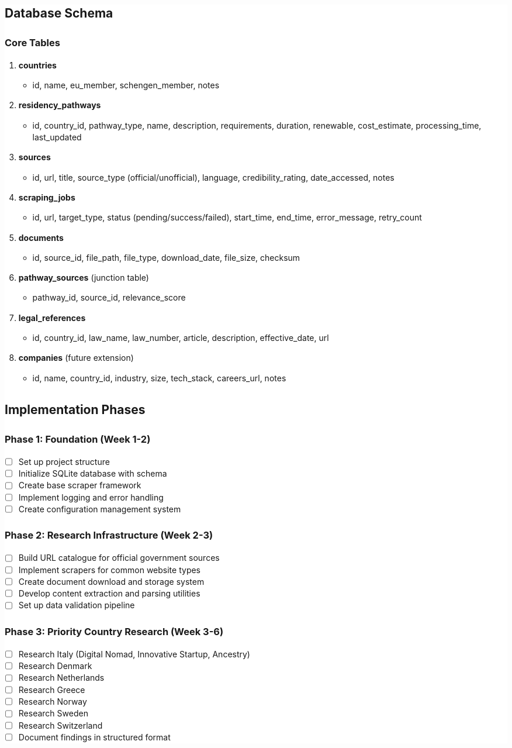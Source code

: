 ## Database Schema

### Core Tables

1. **countries**
   - id, name, eu_member, schengen_member, notes

2. **residency_pathways**
   - id, country_id, pathway_type, name, description, requirements, duration, renewable, cost_estimate, processing_time, last_updated

3. **sources**
   - id, url, title, source_type (official/unofficial), language, credibility_rating, date_accessed, notes

4. **scraping_jobs**
   - id, url, target_type, status (pending/success/failed), start_time, end_time, error_message, retry_count

5. **documents**
   - id, source_id, file_path, file_type, download_date, file_size, checksum

6. **pathway_sources** (junction table)
   - pathway_id, source_id, relevance_score

7. **legal_references**
   - id, country_id, law_name, law_number, article, description, effective_date, url

8. **companies** (future extension)
   - id, name, country_id, industry, size, tech_stack, careers_url, notes

## Implementation Phases

### Phase 1: Foundation (Week 1-2)
- [ ] Set up project structure
- [ ] Initialize SQLite database with schema
- [ ] Create base scraper framework
- [ ] Implement logging and error handling
- [ ] Create configuration management system

### Phase 2: Research Infrastructure (Week 2-3)
- [ ] Build URL catalogue for official government sources
- [ ] Implement scrapers for common website types
- [ ] Create document download and storage system
- [ ] Develop content extraction and parsing utilities
- [ ] Set up data validation pipeline

### Phase 3: Priority Country Research (Week 3-6)
- [ ] Research Italy (Digital Nomad, Innovative Startup, Ancestry)
- [ ] Research Denmark
- [ ] Research Netherlands
- [ ] Research Greece
- [ ] Research Norway
- [ ] Research Sweden
- [ ] Research Switzerland
- [ ] Document findings in structured format
